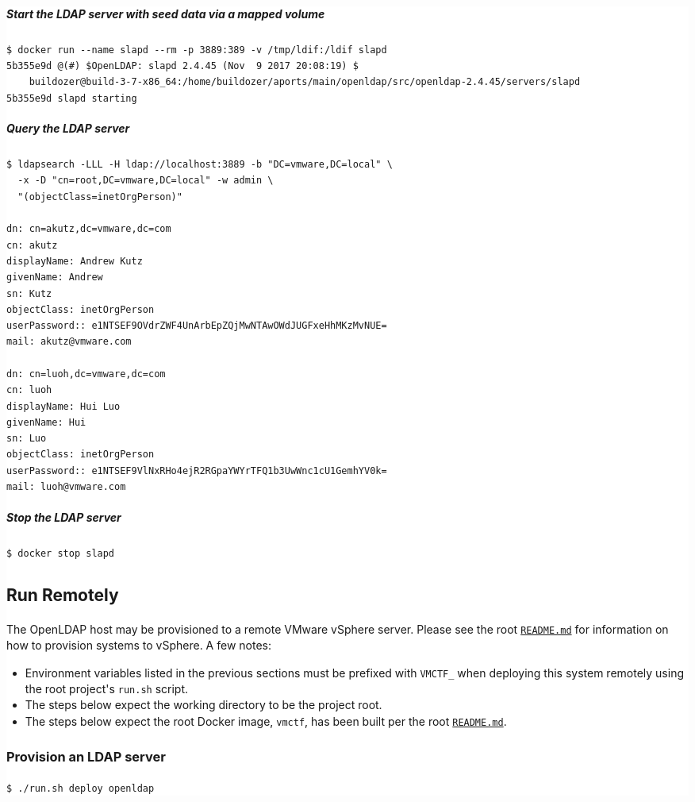 ##### Start the LDAP server with seed data via a mapped volume
```shell
$ docker run --name slapd --rm -p 3889:389 -v /tmp/ldif:/ldif slapd
5b355e9d @(#) $OpenLDAP: slapd 2.4.45 (Nov  9 2017 20:08:19) $
	buildozer@build-3-7-x86_64:/home/buildozer/aports/main/openldap/src/openldap-2.4.45/servers/slapd
5b355e9d slapd starting
```

##### Query the LDAP server
```shell
$ ldapsearch -LLL -H ldap://localhost:3889 -b "DC=vmware,DC=local" \
  -x -D "cn=root,DC=vmware,DC=local" -w admin \
  "(objectClass=inetOrgPerson)" 

dn: cn=akutz,dc=vmware,dc=com
cn: akutz
displayName: Andrew Kutz
givenName: Andrew
sn: Kutz
objectClass: inetOrgPerson
userPassword:: e1NTSEF9OVdrZWF4UnArbEpZQjMwNTAwOWdJUGFxeHhMKzMvNUE=
mail: akutz@vmware.com

dn: cn=luoh,dc=vmware,dc=com
cn: luoh
displayName: Hui Luo
givenName: Hui
sn: Luo
objectClass: inetOrgPerson
userPassword:: e1NTSEF9VlNxRHo4ejR2RGpaYWYrTFQ1b3UwWnc1cU1GemhYV0k=
mail: luoh@vmware.com
```

##### Stop the LDAP server
```shell
$ docker stop slapd
```

## Run Remotely
The OpenLDAP host may be provisioned to a remote VMware vSphere server. Please
see the root [`README.md`](../README.md) for information on how to provision
systems to vSphere. A few notes:

* Environment variables listed in the previous sections must be prefixed with 
`VMCTF_` when deploying this system remotely using the root project's `run.sh` 
script.
* The steps below expect the working directory to be the project root.
* The steps below expect the root Docker image, `vmctf`, has been built per the
root [`README.md`](../README.md).

### Provision an LDAP server
```shell
$ ./run.sh deploy openldap
```

